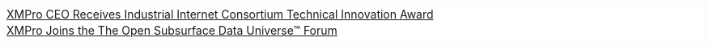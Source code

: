 <div class="blog-share text-center"><div class="is-divider medium"></div><div class="social-icons share-icons share-row relative"><a aria-label="Share on WhatsApp" class="icon button circle is-outline tooltip whatsapp show-for-medium" data-action="share/whatsapp/share" href="whatsapp://send?text=My%20Digital%20Twin%3A%20Digital%20Twin%20Applications%20for%20Real-time%20Operations%20%28Like%20Me%29 - https://xmpro.com/is-this-my-digital-twin/" title="Share on WhatsApp"><i class="icon-whatsapp"></i></a><a aria-label="Share on Facebook" class="icon button circle is-outline tooltip facebook" data-label="Facebook" href="https://www.facebook.com/sharer.php?u=https://xmpro.com/is-this-my-digital-twin/" onclick="window.open(this.href,this.title,'width=500,height=500,top=300px,left=300px'); return false;" rel="noopener nofollow" target="_blank" title="Share on Facebook"><i class="icon-facebook"></i></a><a aria-label="Share on Twitter" class="icon button circle is-outline tooltip twitter" href="https://twitter.com/share?url=https://xmpro.com/is-this-my-digital-twin/" onclick="window.open(this.href,this.title,'width=500,height=500,top=300px,left=300px'); return false;" rel="noopener nofollow" target="_blank" title="Share on Twitter"><i class="icon-twitter"></i></a><a aria-label="Email to a Friend" class="icon button circle is-outline tooltip email" href="/cdn-cgi/l/email-protection#80bff3f5e2eae5e3f4bdcdf9a5b2b0c4e9e7e9f4e1eca5b2b0d4f7e9eea5b3c1a5b2b0c4e9e7e9f4e1eca5b2b0d4f7e9eea5b2b0c1f0f0ece9e3e1f4e9efeef3a5b2b0e6eff2a5b2b0d2e5e1ecadf4e9ede5a5b2b0cff0e5f2e1f4e9efeef3a5b2b0a5b2b8cce9ebe5a5b2b0cde5a5b2b9a6e2efe4f9bdc3e8e5e3eba5b2b0f4e8e9f3a5b2b0eff5f4a5b3c1a5b2b0e8f4f4f0f3a5b3c1a5b2c6a5b2c6f8edf0f2efaee3efeda5b2c6e9f3adf4e8e9f3adedf9ade4e9e7e9f4e1ecadf4f7e9eea5b2c6" rel="nofollow" title="Email to a Friend"><i class="icon-envelop"></i></a><a aria-label="Pin on Pinterest" class="icon button circle is-outline tooltip pinterest" href="https://pinterest.com/pin/create/button?url=https://xmpro.com/is-this-my-digital-twin/&amp;media=https://xmpro.com/wp-content/uploads/2019/06/My-Digital-Twin-1-1024x683.jpg&amp;description=My%20Digital%20Twin%3A%20Digital%20Twin%20Applications%20for%20Real-time%20Operations%20%28Like%20Me%29" onclick="window.open(this.href,this.title,'width=500,height=500,top=300px,left=300px'); return false;" rel="noopener nofollow" target="_blank" title="Pin on Pinterest"><i class="icon-pinterest"></i></a><a aria-label="Share on LinkedIn" class="icon button circle is-outline tooltip linkedin" href="https://www.linkedin.com/shareArticle?mini=true&amp;url=https://xmpro.com/is-this-my-digital-twin/&amp;title=My%20Digital%20Twin%3A%20Digital%20Twin%20Applications%20for%20Real-time%20Operations%20%28Like%20Me%29" onclick="window.open(this.href,this.title,'width=500,height=500,top=300px,left=300px'); return false;" rel="noopener nofollow" target="_blank" title="Share on LinkedIn"><i class="icon-linkedin"></i></a></div></div></div>
<nav class="navigation-post" id="nav-below" role="navigation">
<div class="flex-row next-prev-nav bt bb">
<div class="flex-col flex-grow nav-prev text-left">
<div class="nav-previous"><a href="https://xmpro.com/xmpro-ceo-receives-industrial-internet-consortium-technical-innovation-award/" rel="prev"><span class="hide-for-small"><i class="icon-angle-left"></i></span> XMPro CEO Receives Industrial Internet Consortium Technical Innovation Award</a></div>
</div>
<div class="flex-col flex-grow nav-next text-right">
<div class="nav-next"><a href="https://xmpro.com/xmpro-joins-the-the-open-subsurface-data-universe-forum/" rel="next">XMPro Joins the The Open Subsurface Data Universe™ Forum <span class="hide-for-small"><i class="icon-angle-right"></i></span></a></div> </div>
</div>
</nav>
</div>
</article>
<div class="comments-area" id="comments">
</div>
